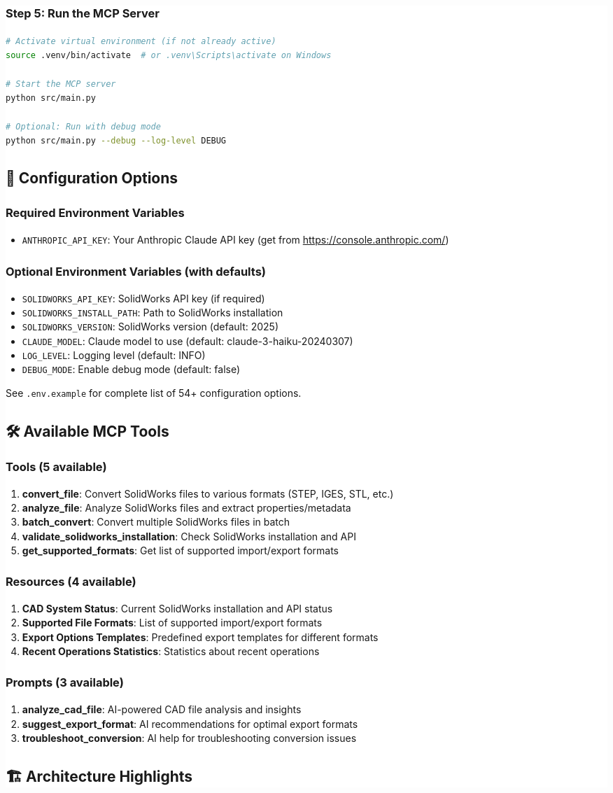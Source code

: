 ### Step 5: Run the MCP Server
```bash
# Activate virtual environment (if not already active)
source .venv/bin/activate  # or .venv\Scripts\activate on Windows

# Start the MCP server
python src/main.py

# Optional: Run with debug mode
python src/main.py --debug --log-level DEBUG
```

## 🔧 Configuration Options

### Required Environment Variables
- `ANTHROPIC_API_KEY`: Your Anthropic Claude API key (get from https://console.anthropic.com/)

### Optional Environment Variables (with defaults)
- `SOLIDWORKS_API_KEY`: SolidWorks API key (if required)
- `SOLIDWORKS_INSTALL_PATH`: Path to SolidWorks installation
- `SOLIDWORKS_VERSION`: SolidWorks version (default: 2025)
- `CLAUDE_MODEL`: Claude model to use (default: claude-3-haiku-20240307)
- `LOG_LEVEL`: Logging level (default: INFO)
- `DEBUG_MODE`: Enable debug mode (default: false)

See `.env.example` for complete list of 54+ configuration options.

## 🛠️ Available MCP Tools

### Tools (5 available)
1. **convert_file**: Convert SolidWorks files to various formats (STEP, IGES, STL, etc.)
2. **analyze_file**: Analyze SolidWorks files and extract properties/metadata
3. **batch_convert**: Convert multiple SolidWorks files in batch
4. **validate_solidworks_installation**: Check SolidWorks installation and API
5. **get_supported_formats**: Get list of supported import/export formats

### Resources (4 available)
1. **CAD System Status**: Current SolidWorks installation and API status
2. **Supported File Formats**: List of supported import/export formats
3. **Export Options Templates**: Predefined export templates for different formats
4. **Recent Operations Statistics**: Statistics about recent operations

### Prompts (3 available)
1. **analyze_cad_file**: AI-powered CAD file analysis and insights
2. **suggest_export_format**: AI recommendations for optimal export formats
3. **troubleshoot_conversion**: AI help for troubleshooting conversion issues

## 🏗️ Architecture Highlights
